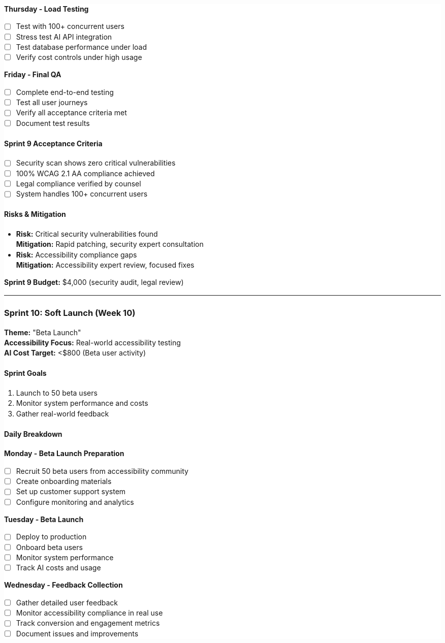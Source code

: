 **Thursday - Load Testing**
- [ ] Test with 100+ concurrent users
- [ ] Stress test AI API integration
- [ ] Test database performance under load
- [ ] Verify cost controls under high usage

**Friday - Final QA**
- [ ] Complete end-to-end testing
- [ ] Test all user journeys
- [ ] Verify all acceptance criteria met
- [ ] Document test results

#### Sprint 9 Acceptance Criteria
- [ ] Security scan shows zero critical vulnerabilities
- [ ] 100% WCAG 2.1 AA compliance achieved
- [ ] Legal compliance verified by counsel
- [ ] System handles 100+ concurrent users

#### Risks & Mitigation
- **Risk:** Critical security vulnerabilities found  
  **Mitigation:** Rapid patching, security expert consultation
- **Risk:** Accessibility compliance gaps  
  **Mitigation:** Accessibility expert review, focused fixes

**Sprint 9 Budget:** $4,000 (security audit, legal review)

---

### Sprint 10: Soft Launch (Week 10)
**Theme:** "Beta Launch"  
**Accessibility Focus:** Real-world accessibility testing  
**AI Cost Target:** <$800 (Beta user activity)  

#### Sprint Goals
1. Launch to 50 beta users
2. Monitor system performance and costs
3. Gather real-world feedback

#### Daily Breakdown

**Monday - Beta Launch Preparation**
- [ ] Recruit 50 beta users from accessibility community
- [ ] Create onboarding materials
- [ ] Set up customer support system
- [ ] Configure monitoring and analytics

**Tuesday - Beta Launch**
- [ ] Deploy to production
- [ ] Onboard beta users
- [ ] Monitor system performance
- [ ] Track AI costs and usage

**Wednesday - Feedback Collection**
- [ ] Gather detailed user feedback
- [ ] Monitor accessibility compliance in real use
- [ ] Track conversion and engagement metrics
- [ ] Document issues and improvements
